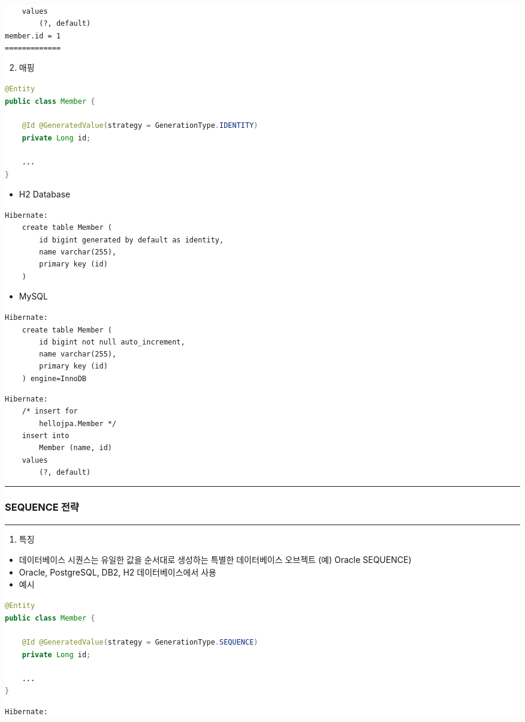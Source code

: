 ```
    values
        (?, default)
member.id = 1
=============
```

2. 매핑
```java
@Entity
public class Member {

    @Id @GeneratedValue(strategy = GenerationType.IDENTITY)
    private Long id;

    ...
}
```
  - H2 Database
```
Hibernate: 
    create table Member (
        id bigint generated by default as identity,
        name varchar(255),
        primary key (id)
    )
```

  - MySQL
```
Hibernate: 
    create table Member (
        id bigint not null auto_increment,
        name varchar(255),
        primary key (id)
    ) engine=InnoDB
```
```
Hibernate: 
    /* insert for
        hellojpa.Member */
    insert into
        Member (name, id) 
    values
        (?, default)
```

-----
### SEQUENCE 전략
-----
1. 특징
  - 데이터베이스 시퀀스는 유일한 값을 순서대로 생성하는 특별한 데이터베이스 오브젝트 (예) Oracle SEQUENCE)
  - Oracle, PostgreSQL, DB2, H2 데이터베이스에서 사용
  - 예시
```java
@Entity
public class Member {

    @Id @GeneratedValue(strategy = GenerationType.SEQUENCE)
    private Long id;

    ...
}
```
```
Hibernate: 
```